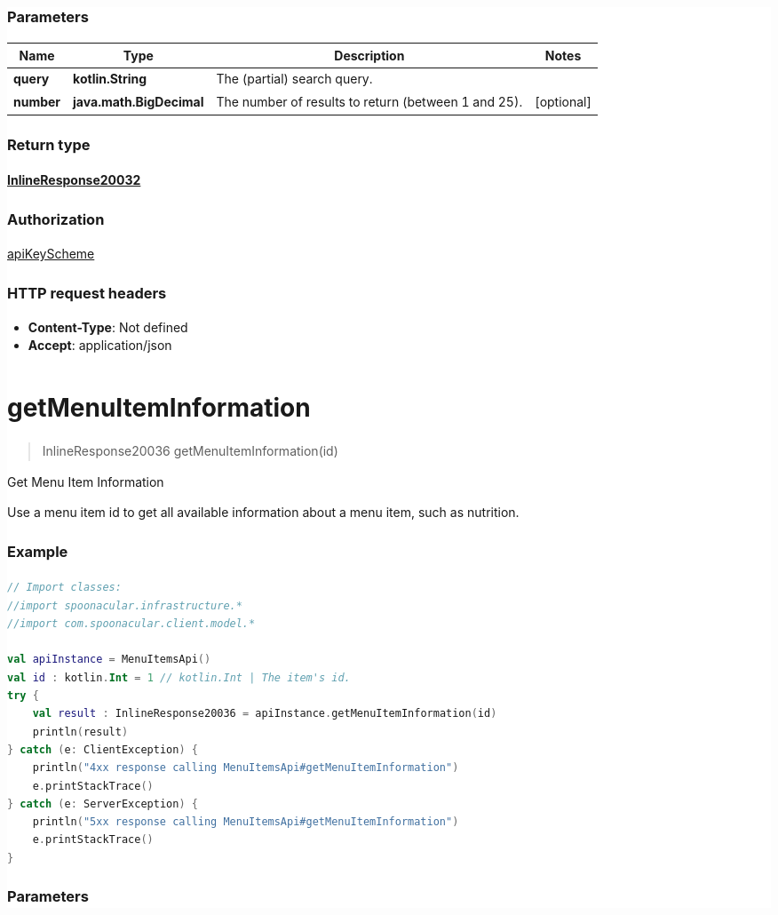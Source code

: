 ### Parameters

Name | Type | Description  | Notes
------------- | ------------- | ------------- | -------------
 **query** | **kotlin.String**| The (partial) search query. |
 **number** | **java.math.BigDecimal**| The number of results to return (between 1 and 25). | [optional]

### Return type

[**InlineResponse20032**](InlineResponse20032.md)

### Authorization

[apiKeyScheme](../README.md#apiKeyScheme)

### HTTP request headers

 - **Content-Type**: Not defined
 - **Accept**: application/json

<a name="getMenuItemInformation"></a>
# **getMenuItemInformation**
> InlineResponse20036 getMenuItemInformation(id)

Get Menu Item Information

Use a menu item id to get all available information about a menu item, such as nutrition.

### Example
```kotlin
// Import classes:
//import spoonacular.infrastructure.*
//import com.spoonacular.client.model.*

val apiInstance = MenuItemsApi()
val id : kotlin.Int = 1 // kotlin.Int | The item's id.
try {
    val result : InlineResponse20036 = apiInstance.getMenuItemInformation(id)
    println(result)
} catch (e: ClientException) {
    println("4xx response calling MenuItemsApi#getMenuItemInformation")
    e.printStackTrace()
} catch (e: ServerException) {
    println("5xx response calling MenuItemsApi#getMenuItemInformation")
    e.printStackTrace()
}
```

### Parameters
